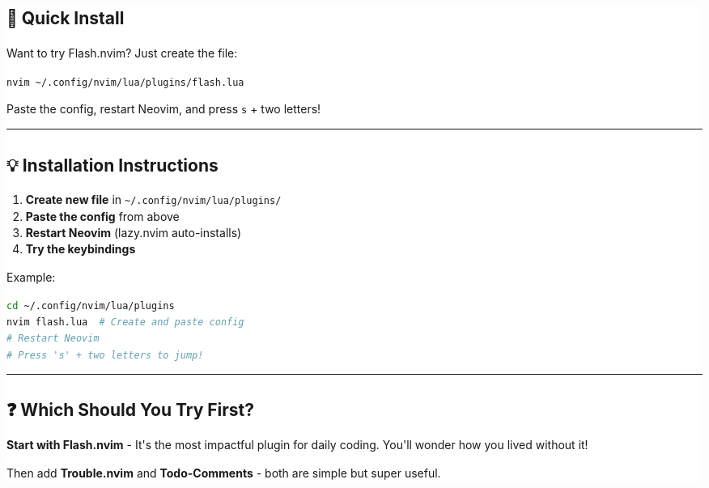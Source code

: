 
## 🚀 Quick Install

Want to try Flash.nvim? Just create the file:

```bash
nvim ~/.config/nvim/lua/plugins/flash.lua
```

Paste the config, restart Neovim, and press `s` + two letters!

---

## 💡 Installation Instructions

1. **Create new file** in `~/.config/nvim/lua/plugins/`
2. **Paste the config** from above
3. **Restart Neovim** (lazy.nvim auto-installs)
4. **Try the keybindings**

Example:
```bash
cd ~/.config/nvim/lua/plugins
nvim flash.lua  # Create and paste config
# Restart Neovim
# Press 's' + two letters to jump!
```

---

## ❓ Which Should You Try First?

**Start with Flash.nvim** - It's the most impactful plugin for daily coding. You'll wonder how you lived without it!

Then add **Trouble.nvim** and **Todo-Comments** - both are simple but super useful.

